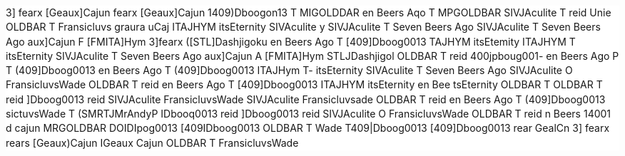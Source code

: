 3] fearx [Geaux]Cajun
fearx [Geaux]Cajun
1409)Dboogon13
T MIGOLDDAR
en Beers Aqo T MPGOLDBAR
SIVJAculite T reid
Unie
OLDBAR T Fransicluvs
graura
uCaj
ITAJHYM itsEternity
SIVAculite y
SIVJAculite T Seven Beers Ago
SIVJAculite T Seven Beers Ago
aux]Cajun F [FMITA]Hym
3]fearx ([STL]Dashjigoku
en Beers Ago T [409]Dboog0013
TAJHYM itsEtemity
ITAJHYM T itsEternity
SIVJAculite T Seven Beers Ago
aux]Cajun A [FMITA]Hym
STLJDashjigol
OLDBAR T reid
400jpboug001-
en Beers Ago P T (409]Dboog0013
en Beers Ago T (409]Dboog0013
ITAJHym T- itsEternity
SIVAculite T Seven Beers Ago
SIVJAculite O FransicluvsWade
OLDBAR T reid
en Beers Ago T [409]Dboog0013
ITAJHYM itsEternity
en Bee
tsEternity
OLDBAR T
OLDBAR T reid
]Dboog0013
reid
SIVJAculite
FransicluvsWade
SIVJAculite Fransicluvsade
OLDBAR T reid
en Beers Ago T (409]Dboog0013
sictuvsWade T (SMRTJMrAndyP
IDbooq0013
reid
]Dboog0013
reid
SIVJAculite O FransicluvsWade
OLDBAR T reid
n Beers
14001 d
cajun MRGOLDBAR
DOIDIpog0013
[409IDboog0013
OLDBAR T Wade
T409|Dboog0013
[409]Dboog0013
rear GealCn
3] fearx
rears
[Geaux)Cajun
IGeaux Cajun
OLDBAR T FransicluvsWade